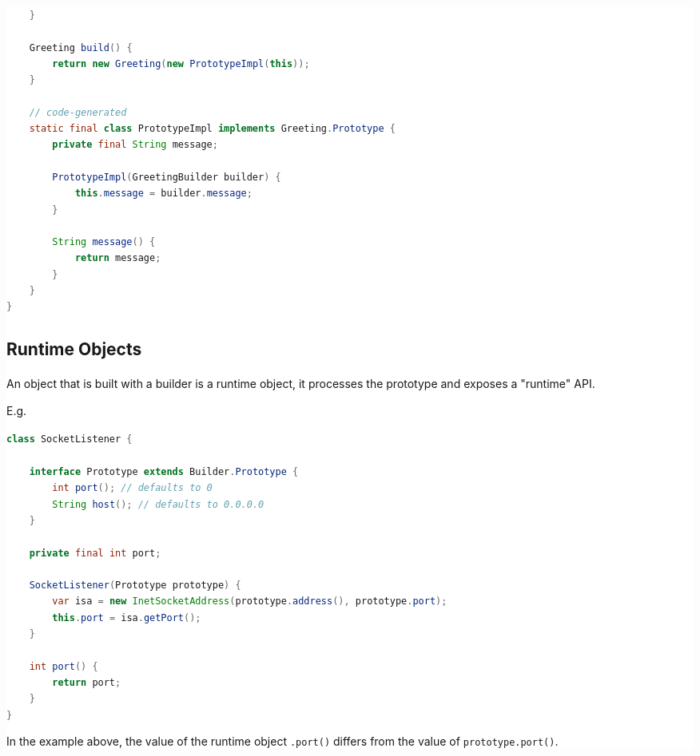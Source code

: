 ```java
    }

    Greeting build() {
        return new Greeting(new PrototypeImpl(this));
    }

    // code-generated
    static final class PrototypeImpl implements Greeting.Prototype {
        private final String message;

        PrototypeImpl(GreetingBuilder builder) {
            this.message = builder.message;
        }
        
        String message() {
            return message;
        }
    }
}
```

## Runtime Objects

An object that is built with a builder is a runtime object, it processes the prototype and exposes a "runtime" API.

E.g.

```java
class SocketListener {

    interface Prototype extends Builder.Prototype {
        int port(); // defaults to 0
        String host(); // defaults to 0.0.0.0
    }

    private final int port;

    SocketListener(Prototype prototype) {
        var isa = new InetSocketAddress(prototype.address(), prototype.port);
        this.port = isa.getPort();
    }

    int port() {
        return port;
    }
}
```

In the example above, the value of the runtime object `.port()` differs from the value of `prototype.port()`.
